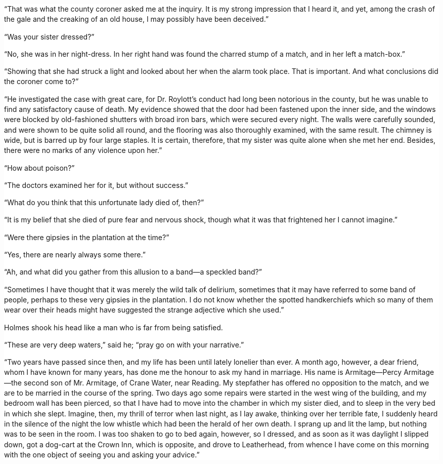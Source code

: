 &ldquo;That was what the county coroner asked me at the inquiry. It is my
strong impression that I heard it, and yet, among the crash of the gale and the
creaking of an old house, I may possibly have been deceived.&rdquo;

&ldquo;Was your sister dressed?&rdquo;

&ldquo;No, she was in her night-dress. In her right hand was found the charred
stump of a match, and in her left a match-box.&rdquo;

&ldquo;Showing that she had struck a light and looked about her when the alarm
took place. That is important. And what conclusions did the coroner come
to?&rdquo;

&ldquo;He investigated the case with great care, for Dr. Roylott&rsquo;s
conduct had long been notorious in the county, but he was unable to find any
satisfactory cause of death. My evidence showed that the door had been fastened
upon the inner side, and the windows were blocked by old-fashioned shutters
with broad iron bars, which were secured every night. The walls were carefully
sounded, and were shown to be quite solid all round, and the flooring was also
thoroughly examined, with the same result. The chimney is wide, but is barred
up by four large staples. It is certain, therefore, that my sister was quite
alone when she met her end. Besides, there were no marks of any violence upon
her.&rdquo;

&ldquo;How about poison?&rdquo;

&ldquo;The doctors examined her for it, but without success.&rdquo;

&ldquo;What do you think that this unfortunate lady died of, then?&rdquo;

&ldquo;It is my belief that she died of pure fear and nervous shock, though
what it was that frightened her I cannot imagine.&rdquo;

&ldquo;Were there gipsies in the plantation at the time?&rdquo;

&ldquo;Yes, there are nearly always some there.&rdquo;

&ldquo;Ah, and what did you gather from this allusion to a band&mdash;a
speckled band?&rdquo;

&ldquo;Sometimes I have thought that it was merely the wild talk of delirium,
sometimes that it may have referred to some band of people, perhaps to these
very gipsies in the plantation. I do not know whether the spotted handkerchiefs
which so many of them wear over their heads might have suggested the strange
adjective which she used.&rdquo;

Holmes shook his head like a man who is far from being satisfied.

&ldquo;These are very deep waters,&rdquo; said he; &ldquo;pray go on with your
narrative.&rdquo;

&ldquo;Two years have passed since then, and my life has been until lately
lonelier than ever. A month ago, however, a dear friend, whom I have known for
many years, has done me the honour to ask my hand in marriage. His name is
Armitage&mdash;Percy Armitage&mdash;the second son of Mr. Armitage, of Crane
Water, near Reading. My stepfather has offered no opposition to the match, and
we are to be married in the course of the spring. Two days ago some repairs
were started in the west wing of the building, and my bedroom wall has been
pierced, so that I have had to move into the chamber in which my sister died,
and to sleep in the very bed in which she slept. Imagine, then, my thrill of
terror when last night, as I lay awake, thinking over her terrible fate, I
suddenly heard in the silence of the night the low whistle which had been the
herald of her own death. I sprang up and lit the lamp, but nothing was to be
seen in the room. I was too shaken to go to bed again, however, so I dressed,
and as soon as it was daylight I slipped down, got a dog-cart at the Crown Inn,
which is opposite, and drove to Leatherhead, from whence I have come on this
morning with the one object of seeing you and asking your advice.&rdquo;
